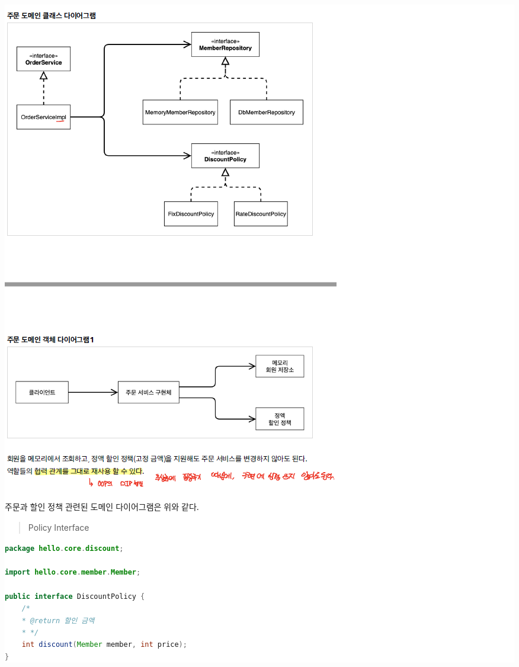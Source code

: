 ![order_domain2](/assets/images/jsf/order_domain2.png)

주문과 할인 정책 관련된 도메인 다이어그램은 위와 같다.

>Policy Interface

```java
package hello.core.discount;

import hello.core.member.Member;

public interface DiscountPolicy {
    /*
    * @return 할인 금액
    * */
    int discount(Member member, int price);
}
```
